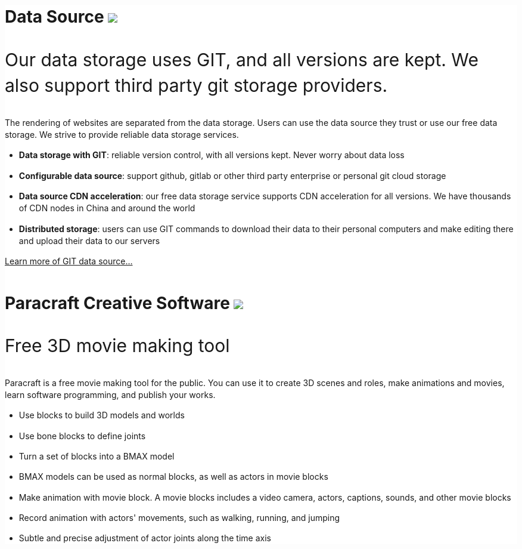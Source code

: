 


# Data Source ![](http://git.keepwork.com/gitlab_rls_kaitlyn/keepworkdatasource/raw/master/kaitlyn_images/img_1502422282825.jpeg)




<p style="font-size:30px;">Our data storage uses GIT, and all versions are kept. We also support third party git storage providers.</p>

The rendering of websites are separated from the data storage. Users can use the data source they trust or use our free data storage. We strive to provide reliable data storage services.

- **Data storage with GIT**: reliable version control, with all versions kept. Never worry about data loss

- **Configurable data source**: support github, gitlab or other third party enterprise or personal git cloud storage

- **Data source CDN acceleration**: our free data storage service supports CDN acceleration for all versions. We have thousands of CDN nodes in China and around the world

- **Distributed storage**: users can use GIT commands to download their data to their personal computers and make editing there and upload their data to our servers


[Learn more of GIT data source…](http://keepwork.com/intro/keepwork/GitDataSource)




# Paracraft Creative Software ![](http://git.keepwork.com/gitlab_rls_kaitlyn/keepworkdatasource/raw/master/kaitlyn_images/img_1502354864492.jpeg)




<p style="font-size:30px;">Free 3D movie making tool</p>


Paracraft is a free movie making tool for the public. You can use it to create 3D scenes and roles, make animations and movies, learn software programming, and publish your works.

- Use blocks to build 3D models and worlds

- Use bone blocks to define joints

- Turn a set of blocks into a BMAX model

- BMAX models can be used as normal blocks, as well as actors in movie blocks

- Make animation with movie block. A movie blocks includes a video camera, actors, captions, sounds, and other movie blocks

- Record animation with actors' movements, such as walking, running, and jumping

- Subtle and precise adjustment of actor joints along the time axis
